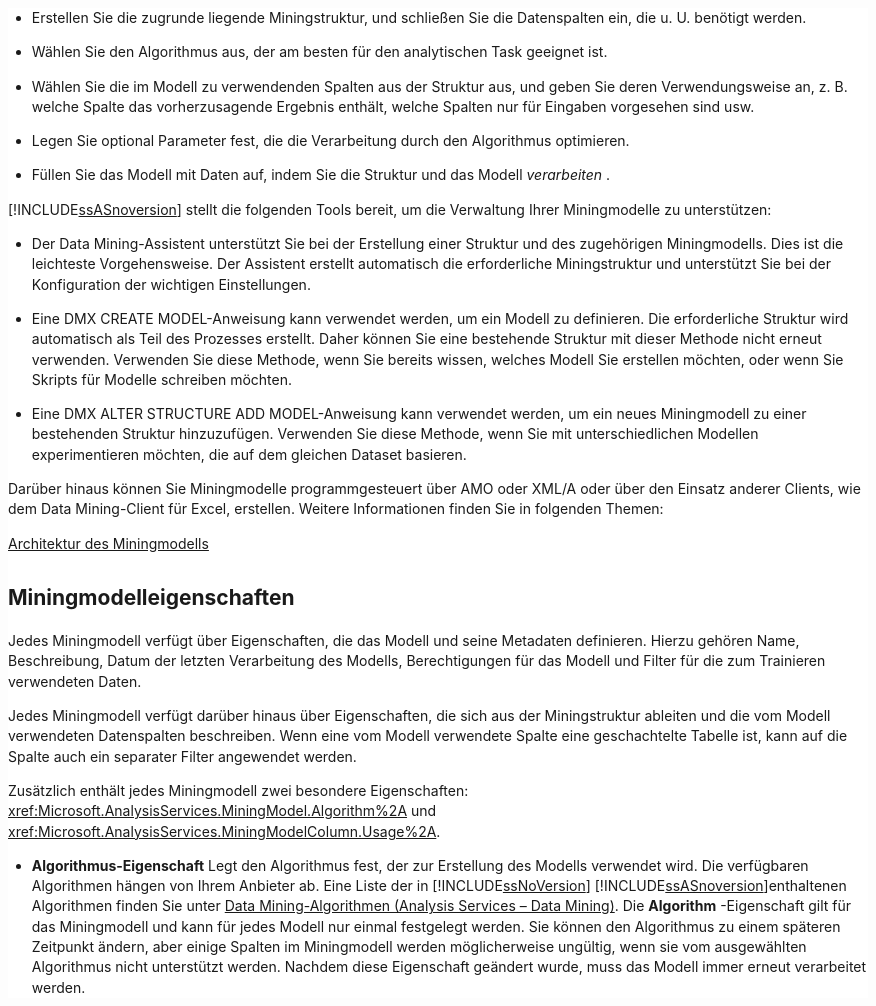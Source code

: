 -   Erstellen Sie die zugrunde liegende Miningstruktur, und schließen Sie die Datenspalten ein, die u. U. benötigt werden.  
  
-   Wählen Sie den Algorithmus aus, der am besten für den analytischen Task geeignet ist.  
  
-   Wählen Sie die im Modell zu verwendenden Spalten aus der Struktur aus, und geben Sie deren Verwendungsweise an, z. B. welche Spalte das vorherzusagende Ergebnis enthält, welche Spalten nur für Eingaben vorgesehen sind usw.  
  
-   Legen Sie optional Parameter fest, die die Verarbeitung durch den Algorithmus optimieren.  
  
-   Füllen Sie das Modell mit Daten auf, indem Sie die Struktur und das Modell *verarbeiten* .  
  
 [!INCLUDE[ssASnoversion](../../includes/ssasnoversion-md.md)] stellt die folgenden Tools bereit, um die Verwaltung Ihrer Miningmodelle zu unterstützen:  
  
-   Der Data Mining-Assistent unterstützt Sie bei der Erstellung einer Struktur und des zugehörigen Miningmodells. Dies ist die leichteste Vorgehensweise. Der Assistent erstellt automatisch die erforderliche Miningstruktur und unterstützt Sie bei der Konfiguration der wichtigen Einstellungen.  
  
-   Eine DMX CREATE MODEL-Anweisung kann verwendet werden, um ein Modell zu definieren. Die erforderliche Struktur wird automatisch als Teil des Prozesses erstellt. Daher können Sie eine bestehende Struktur mit dieser Methode nicht erneut verwenden. Verwenden Sie diese Methode, wenn Sie bereits wissen, welches Modell Sie erstellen möchten, oder wenn Sie Skripts für Modelle schreiben möchten.  
  
-   Eine DMX ALTER STRUCTURE ADD MODEL-Anweisung kann verwendet werden, um ein neues Miningmodell zu einer bestehenden Struktur hinzuzufügen. Verwenden Sie diese Methode, wenn Sie mit unterschiedlichen Modellen experimentieren möchten, die auf dem gleichen Dataset basieren.  
  
 Darüber hinaus können Sie Miningmodelle programmgesteuert über AMO oder XML/A oder über den Einsatz anderer Clients, wie dem Data Mining-Client für Excel, erstellen. Weitere Informationen finden Sie in folgenden Themen:  
  
 [Architektur des Miningmodells](#bkmk_mdlArch)  
  
##  <a name="bkmk_mdlProps"></a> Miningmodelleigenschaften  
 Jedes Miningmodell verfügt über Eigenschaften, die das Modell und seine Metadaten definieren. Hierzu gehören Name, Beschreibung, Datum der letzten Verarbeitung des Modells, Berechtigungen für das Modell und Filter für die zum Trainieren verwendeten Daten.  
  
 Jedes Miningmodell verfügt darüber hinaus über Eigenschaften, die sich aus der Miningstruktur ableiten und die vom Modell verwendeten Datenspalten beschreiben. Wenn eine vom Modell verwendete Spalte eine geschachtelte Tabelle ist, kann auf die Spalte auch ein separater Filter angewendet werden.  
  
 Zusätzlich enthält jedes Miningmodell zwei besondere Eigenschaften: <xref:Microsoft.AnalysisServices.MiningModel.Algorithm%2A> und <xref:Microsoft.AnalysisServices.MiningModelColumn.Usage%2A>.  
  
-   **Algorithmus-Eigenschaft** Legt den Algorithmus fest, der zur Erstellung des Modells verwendet wird. Die verfügbaren Algorithmen hängen von Ihrem Anbieter ab. Eine Liste der in [!INCLUDE[ssNoVersion](../../includes/ssnoversion-md.md)] [!INCLUDE[ssASnoversion](../../includes/ssasnoversion-md.md)]enthaltenen Algorithmen finden Sie unter [Data Mining-Algorithmen &#40;Analysis Services – Data Mining&#41;](../../analysis-services/data-mining/data-mining-algorithms-analysis-services-data-mining.md). Die **Algorithm** -Eigenschaft gilt für das Miningmodell und kann für jedes Modell nur einmal festgelegt werden. Sie können den Algorithmus zu einem späteren Zeitpunkt ändern, aber einige Spalten im Miningmodell werden möglicherweise ungültig, wenn sie vom ausgewählten Algorithmus nicht unterstützt werden. Nachdem diese Eigenschaft geändert wurde, muss das Modell immer erneut verarbeitet werden.  
  